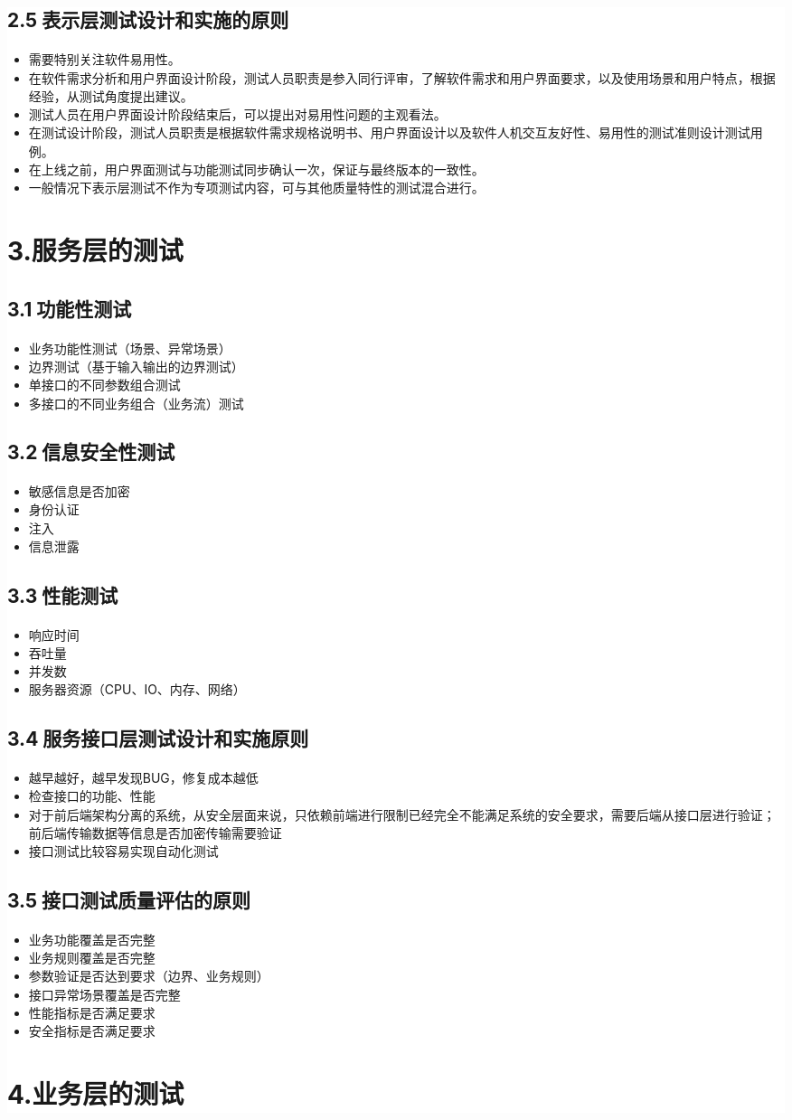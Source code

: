 ## 2.5 表示层测试设计和实施的原则

- 需要特别关注软件易用性。
- 在软件需求分析和用户界面设计阶段，测试人员职责是参入同行评审，了解软件需求和用户界面要求，以及使用场景和用户特点，根据经验，从测试角度提出建议。
- 测试人员在用户界面设计阶段结束后，可以提出对易用性问题的主观看法。
- 在测试设计阶段，测试人员职责是根据软件需求规格说明书、用户界面设计以及软件人机交互友好性、易用性的测试准则设计测试用例。
- 在上线之前，用户界面测试与功能测试同步确认一次，保证与最终版本的一致性。
- 一般情况下表示层测试不作为专项测试内容，可与其他质量特性的测试混合进行。

# 3.服务层的测试

## 3.1 功能性测试

- 业务功能性测试（场景、异常场景）
- 边界测试（基于输入输出的边界测试）
- 单接口的不同参数组合测试
- 多接口的不同业务组合（业务流）测试

## 3.2 信息安全性测试

- 敏感信息是否加密
- 身份认证
- 注入
- 信息泄露

## 3.3 性能测试

- 响应时间
- 吞吐量
- 并发数
- 服务器资源（CPU、IO、内存、网络）

## 3.4 服务接口层测试设计和实施原则

- 越早越好，越早发现BUG，修复成本越低
- 检查接口的功能、性能
- 对于前后端架构分离的系统，从安全层面来说，只依赖前端进行限制已经完全不能满足系统的安全要求，需要后端从接口层进行验证；前后端传输数据等信息是否加密传输需要验证
- 接口测试比较容易实现自动化测试

## 3.5 接口测试质量评估的原则

- 业务功能覆盖是否完整
- 业务规则覆盖是否完整
- 参数验证是否达到要求（边界、业务规则）
- 接口异常场景覆盖是否完整
- 性能指标是否满足要求
- 安全指标是否满足要求

# 4.业务层的测试
